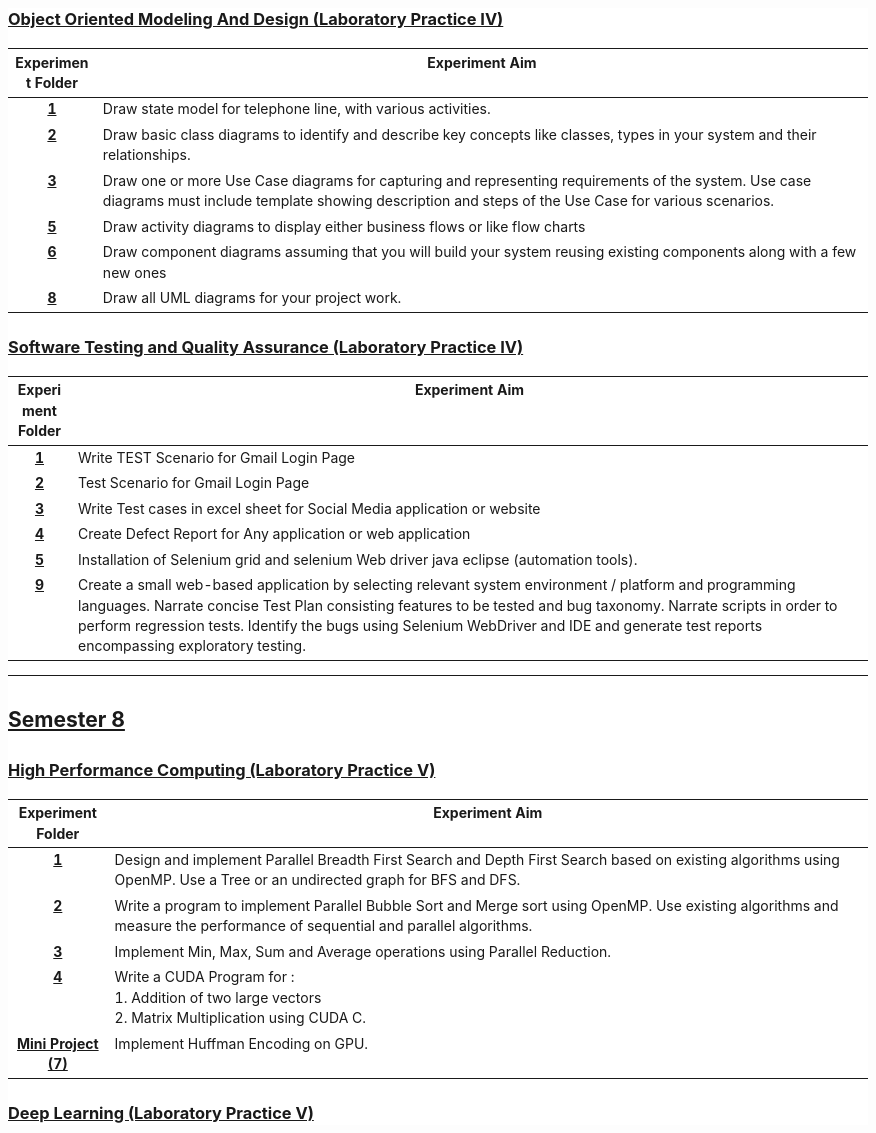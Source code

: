 ### [Object Oriented Modeling And Design (Laboratory Practice IV)](Semester%207/LP4/OOMD)

| **Experiment Folder** | **Experiment Aim** |
|:---:|---|
| **[1](Semester%207/LP4/OOMD/1)** | Draw state model for telephone line, with various activities. |
| **[2](Semester%207/LP4/OOMD/2)** | Draw basic class diagrams to identify and describe key concepts like classes, types in your system and their relationships. |
| **[3](Semester%207/LP4/OOMD/3)** | Draw one or more Use Case diagrams for capturing and representing requirements of the system. Use case diagrams must include template showing description and steps of the Use Case for various scenarios. |
| **[5](Semester%207/LP4/OOMD/5)** | Draw activity diagrams to display either business flows or like flow charts |
| **[6](Semester%207/LP4/OOMD/6)** | Draw component diagrams assuming that you will build your system reusing existing components along with a few new ones |
| **[8](Semester%207/LP4/OOMD/8)** | Draw all UML diagrams for your project work. |

### [Software Testing and Quality Assurance (Laboratory Practice IV)](Semester%207/LP4/STQA)

| **Experiment Folder** | **Experiment Aim** |
|:---:|---|
| **[1](Semester%207/LP4/STQA/1)** | Write TEST Scenario for Gmail Login Page |
| **[2](Semester%207/LP4/STQA/2)** | Test Scenario for Gmail Login Page |
| **[3](Semester%207/LP4/STQA/3)** | Write Test cases in excel sheet for Social Media application or website |
| **[4](Semester%207/LP4/STQA/4)** | Create Defect Report for Any application or web application |
| **[5](Semester%207/LP4/STQA/5)** | Installation of Selenium grid and selenium Web driver java eclipse (automation tools). |
| **[9](Semester%207/LP4/STQA/9)** | Create a small web-based application by selecting relevant system environment / platform and programming languages. Narrate concise Test Plan consisting features to be tested and bug taxonomy. Narrate scripts in order to perform regression tests. Identify the bugs using Selenium WebDriver and IDE and generate test reports encompassing exploratory testing. |

---
## [Semester 8](Semester%208)

### [High Performance Computing (Laboratory Practice V)](Semester%208/LP5/HPC)

| **Experiment Folder** | **Experiment Aim** |
|:---:|---|
| **[1](Semester%208/LP5/HPC/1)** | Design and implement Parallel Breadth First Search and Depth First Search based on existing algorithms using OpenMP. Use a Tree or an undirected graph for BFS and DFS. |
| **[2](Semester%208/LP5/HPC/2)** | Write a program to implement Parallel Bubble Sort and Merge sort using OpenMP. Use existing algorithms and measure the performance of sequential and parallel algorithms. |
| **[3](Semester%208/LP5/HPC/3)** | Implement Min, Max, Sum and Average operations using Parallel Reduction. |
| **[4](Semester%208/LP5/HPC/4)** | Write a CUDA Program for :<br>1. Addition of two large vectors<br>2. Matrix Multiplication using CUDA C. |
| **[Mini Project (7)](Semester%208/LP5/HPC/7)** | Implement Huffman Encoding on GPU. |

### [Deep Learning (Laboratory Practice V)](Semester%208/LP5/DL)
